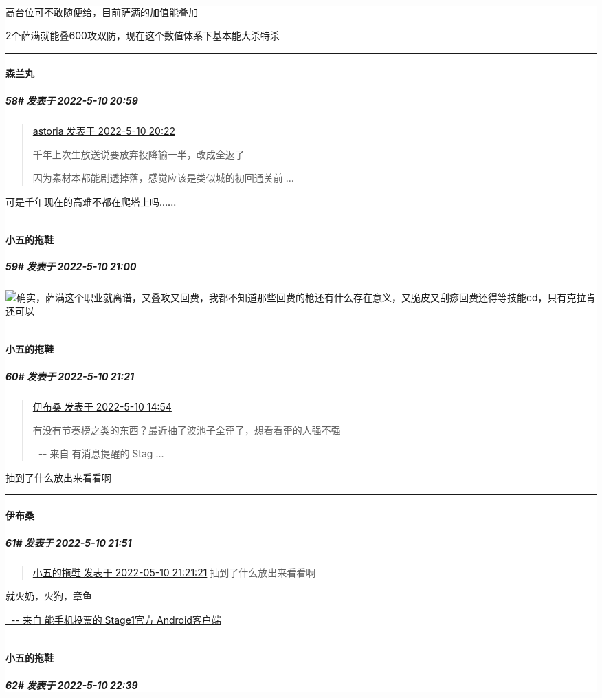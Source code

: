 高台位可不敢随便给，目前萨满的加值能叠加

2个萨满就能叠600攻双防，现在这个数值体系下基本能大杀特杀

*****

####  森兰丸  
##### 58#       发表于 2022-5-10 20:59

<blockquote><a href="httphttps://bbs.saraba1st.com/2b/forum.php?mod=redirect&amp;goto=findpost&amp;pid=55771232&amp;ptid=2068176" target="_blank">astoria 发表于 2022-5-10 20:22</a>

千年上次生放送说要放弃投降输一半，改成全返了

因为素材本都能剧透掉落，感觉应该是类似城的初回通关前 ...</blockquote>
可是千年现在的高难不都在爬塔上吗......

*****

####  小五的拖鞋  
##### 59#       发表于 2022-5-10 21:00

<img src="https://static.saraba1st.com/image/smiley/face2017/067.png" referrerpolicy="no-referrer">确实，萨满这个职业就离谱，又叠攻又回费，我都不知道那些回费的枪还有什么存在意义，又脆皮又刮痧回费还得等技能cd，只有克拉肯还可以

*****

####  小五的拖鞋  
##### 60#       发表于 2022-5-10 21:21

<blockquote><a href="httphttps://bbs.saraba1st.com/2b/forum.php?mod=redirect&amp;goto=findpost&amp;pid=55765972&amp;ptid=2068176" target="_blank">伊布桑 发表于 2022-5-10 14:54</a>

有没有节奏榜之类的东西？最近抽了波池子全歪了，想看看歪的人强不强

  -- 来自 有消息提醒的 Stag ...</blockquote>
抽到了什么放出来看看啊



*****

####  伊布桑  
##### 61#       发表于 2022-5-10 21:51

<blockquote><a href="httphttps://bbs.saraba1st.com/2b/forum.php?mod=redirect&amp;goto=findpost&amp;pid=55772142&amp;ptid=2068176" target="_blank">小五的拖鞋 发表于 2022-05-10 21:21:21</a>
抽到了什么放出来看看啊</blockquote>就火奶，火狗，章鱼

[  -- 来自 能手机投票的 Stage1官方 Android客户端](https://www.coolapk.com/apk/140634)



*****

####  小五的拖鞋  
##### 62#       发表于 2022-5-10 22:39
